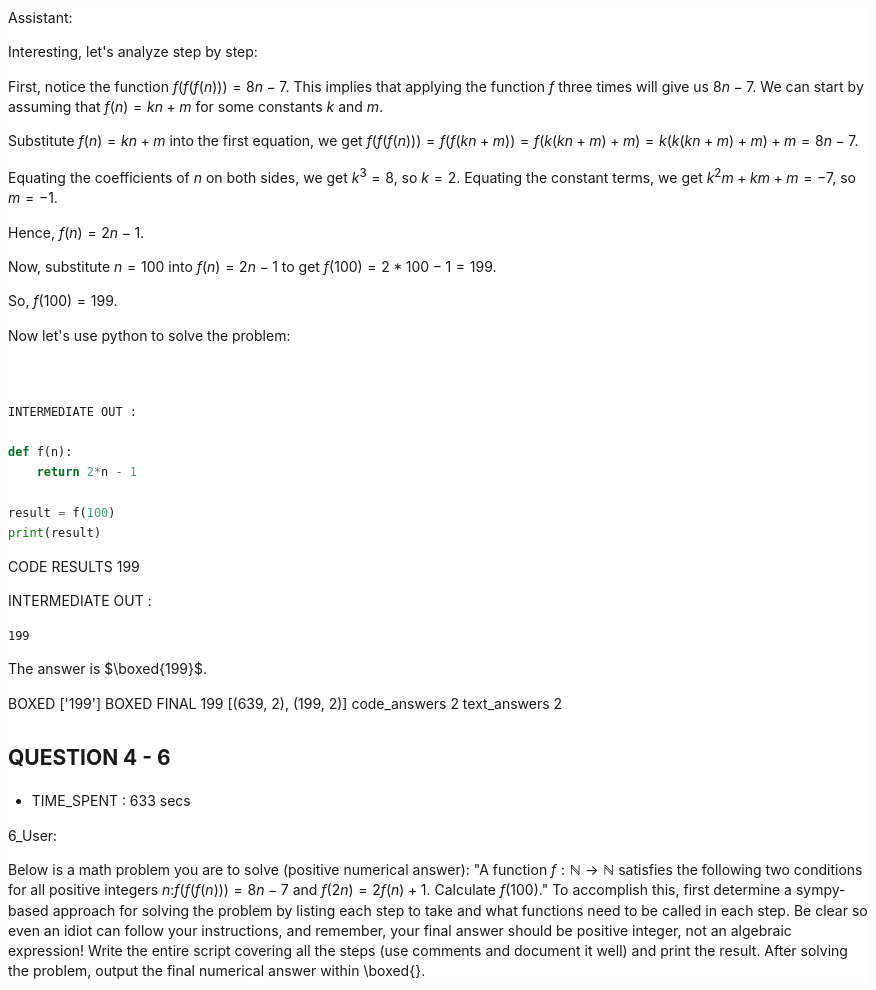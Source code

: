 Assistant: 

Interesting, let's analyze step by step:



First, notice the function $f(f(f(n)))=8n-7$. This implies that applying the function $f$ three times will give us $8n-7$. We can start by assuming that $f(n) = kn + m$ for some constants $k$ and $m$. 

Substitute $f(n) = kn + m$ into the first equation, we get $f(f(f(n))) = f(f(kn + m)) = f(k(kn + m) + m) = k(k(kn + m) + m) + m = 8n - 7$. 

Equating the coefficients of $n$ on both sides, we get $k^3 = 8$, so $k = 2$. Equating the constant terms, we get $k^2m + km + m = -7$, so $m = -1$. 

Hence, $f(n) = 2n - 1$. 

Now, substitute $n = 100$ into $f(n) = 2n - 1$ to get $f(100) = 2*100 - 1 = 199$. 

So, $f(100) = 199$.

Now let's use python to solve the problem:

```python


INTERMEDIATE OUT :

def f(n):
    return 2*n - 1

result = f(100)
print(result)
```

CODE RESULTS 199

INTERMEDIATE OUT :
```output
199
```
The answer is $\boxed{199}$.

BOXED ['199']
BOXED FINAL 199
[(639, 2), (199, 2)]
code_answers 2 text_answers 2



## QUESTION 4 - 6 
- TIME_SPENT : 633 secs

6_User:

Below is a math problem you are to solve (positive numerical answer):
"A function $f: \mathbb N \to \mathbb N$ satisfies the following two conditions for all positive integers $n$:$f(f(f(n)))=8n-7$ and $f(2n)=2f(n)+1$. Calculate $f(100)$."
To accomplish this, first determine a sympy-based approach for solving the problem by listing each step to take and what functions need to be called in each step. Be clear so even an idiot can follow your instructions, and remember, your final answer should be positive integer, not an algebraic expression!
Write the entire script covering all the steps (use comments and document it well) and print the result. After solving the problem, output the final numerical answer within \boxed{}.
